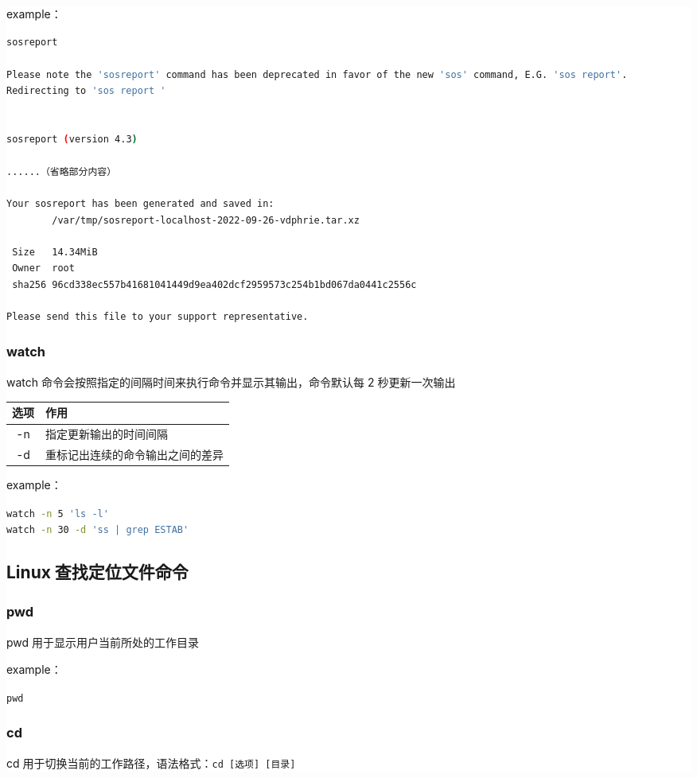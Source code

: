 example：

```bash
sosreport

Please note the 'sosreport' command has been deprecated in favor of the new 'sos' command, E.G. 'sos report'.
Redirecting to 'sos report '


sosreport (version 4.3)

......（省略部分内容）

Your sosreport has been generated and saved in:
        /var/tmp/sosreport-localhost-2022-09-26-vdphrie.tar.xz

 Size   14.34MiB
 Owner  root
 sha256 96cd338ec557b41681041449d9ea402dcf2959573c254b1bd067da0441c2556c

Please send this file to your support representative.
```

### watch

watch 命令会按照指定的间隔时间来执行命令并显示其输出，命令默认每 2 秒更新一次输出

|  选项  |  作用  |
|  :----:  |  :----  |
|  -n  |  指定更新输出的时间间隔  |
|  -d  |  重标记出连续的命令输出之间的差异  |

example：

```bash
watch -n 5 'ls -l'
watch -n 30 -d 'ss | grep ESTAB'
```

## Linux 查找定位文件命令

### pwd

pwd 用于显示用户当前所处的工作目录

example：

`pwd`

### cd

cd 用于切换当前的工作路径，语法格式：`cd [选项] [目录]`
